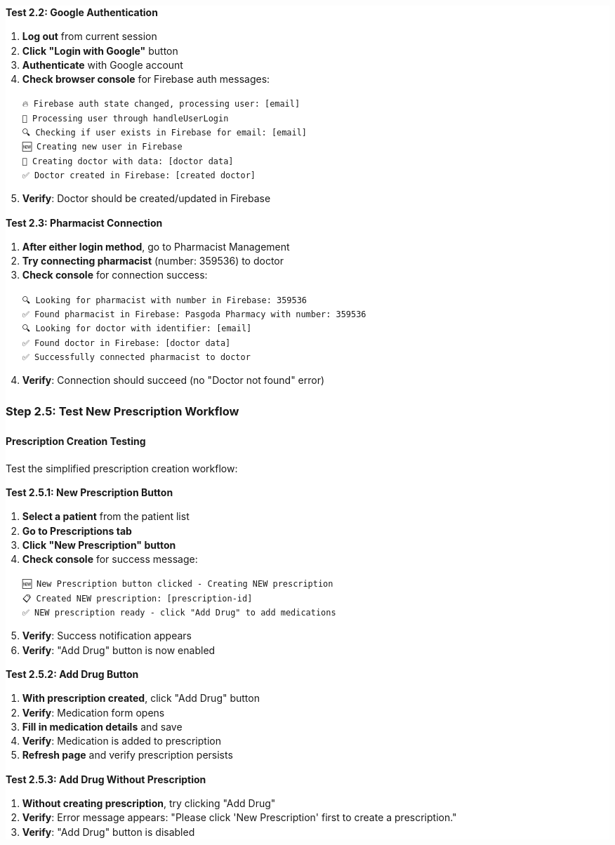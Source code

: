 **Test 2.2: Google Authentication**
1. **Log out** from current session
2. **Click "Login with Google"** button
3. **Authenticate** with Google account
4. **Check browser console** for Firebase auth messages:
   ```
   🔥 Firebase auth state changed, processing user: [email]
   🔄 Processing user through handleUserLogin
   🔍 Checking if user exists in Firebase for email: [email]
   🆕 Creating new user in Firebase
   🏥 Creating doctor with data: [doctor data]
   ✅ Doctor created in Firebase: [created doctor]
   ```
5. **Verify**: Doctor should be created/updated in Firebase

**Test 2.3: Pharmacist Connection**
1. **After either login method**, go to Pharmacist Management
2. **Try connecting pharmacist** (number: 359536) to doctor
3. **Check console** for connection success:
   ```
   🔍 Looking for pharmacist with number in Firebase: 359536
   ✅ Found pharmacist in Firebase: Pasgoda Pharmacy with number: 359536
   🔍 Looking for doctor with identifier: [email]
   ✅ Found doctor in Firebase: [doctor data]
   ✅ Successfully connected pharmacist to doctor
   ```
4. **Verify**: Connection should succeed (no "Doctor not found" error)

### Step 2.5: Test New Prescription Workflow

#### Prescription Creation Testing
Test the simplified prescription creation workflow:

**Test 2.5.1: New Prescription Button**
1. **Select a patient** from the patient list
2. **Go to Prescriptions tab**
3. **Click "New Prescription" button**
4. **Check console** for success message:
   ```
   🆕 New Prescription button clicked - Creating NEW prescription
   📋 Created NEW prescription: [prescription-id]
   ✅ NEW prescription ready - click "Add Drug" to add medications
   ```
5. **Verify**: Success notification appears
6. **Verify**: "Add Drug" button is now enabled

**Test 2.5.2: Add Drug Button**
1. **With prescription created**, click "Add Drug" button
2. **Verify**: Medication form opens
3. **Fill in medication details** and save
4. **Verify**: Medication is added to prescription
5. **Refresh page** and verify prescription persists

**Test 2.5.3: Add Drug Without Prescription**
1. **Without creating prescription**, try clicking "Add Drug"
2. **Verify**: Error message appears: "Please click 'New Prescription' first to create a prescription."
3. **Verify**: "Add Drug" button is disabled
